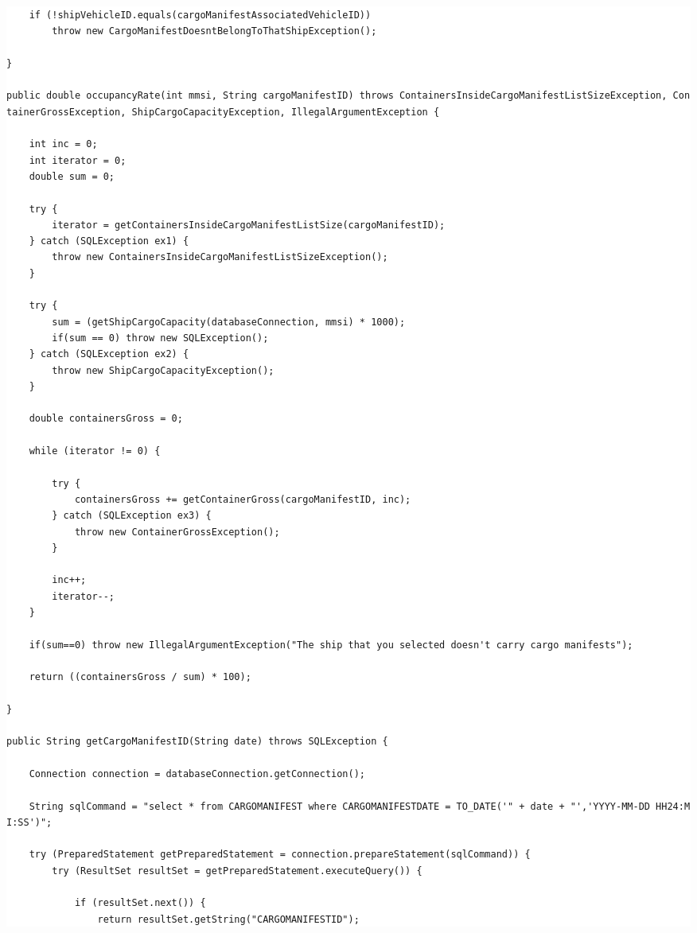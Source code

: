         if (!shipVehicleID.equals(cargoManifestAssociatedVehicleID))
            throw new CargoManifestDoesntBelongToThatShipException();

    }

    public double occupancyRate(int mmsi, String cargoManifestID) throws ContainersInsideCargoManifestListSizeException, ContainerGrossException, ShipCargoCapacityException, IllegalArgumentException {

        int inc = 0;
        int iterator = 0;
        double sum = 0;

        try {
            iterator = getContainersInsideCargoManifestListSize(cargoManifestID);
        } catch (SQLException ex1) {
            throw new ContainersInsideCargoManifestListSizeException();
        }

        try {
            sum = (getShipCargoCapacity(databaseConnection, mmsi) * 1000);
            if(sum == 0) throw new SQLException();
        } catch (SQLException ex2) {
            throw new ShipCargoCapacityException();
        }

        double containersGross = 0;

        while (iterator != 0) {

            try {
                containersGross += getContainerGross(cargoManifestID, inc);
            } catch (SQLException ex3) {
                throw new ContainerGrossException();
            }

            inc++;
            iterator--;
        }

        if(sum==0) throw new IllegalArgumentException("The ship that you selected doesn't carry cargo manifests");

        return ((containersGross / sum) * 100);

    }

    public String getCargoManifestID(String date) throws SQLException {

        Connection connection = databaseConnection.getConnection();

        String sqlCommand = "select * from CARGOMANIFEST where CARGOMANIFESTDATE = TO_DATE('" + date + "','YYYY-MM-DD HH24:MI:SS')";

        try (PreparedStatement getPreparedStatement = connection.prepareStatement(sqlCommand)) {
            try (ResultSet resultSet = getPreparedStatement.executeQuery()) {

                if (resultSet.next()) {
                    return resultSet.getString("CARGOMANIFESTID");
